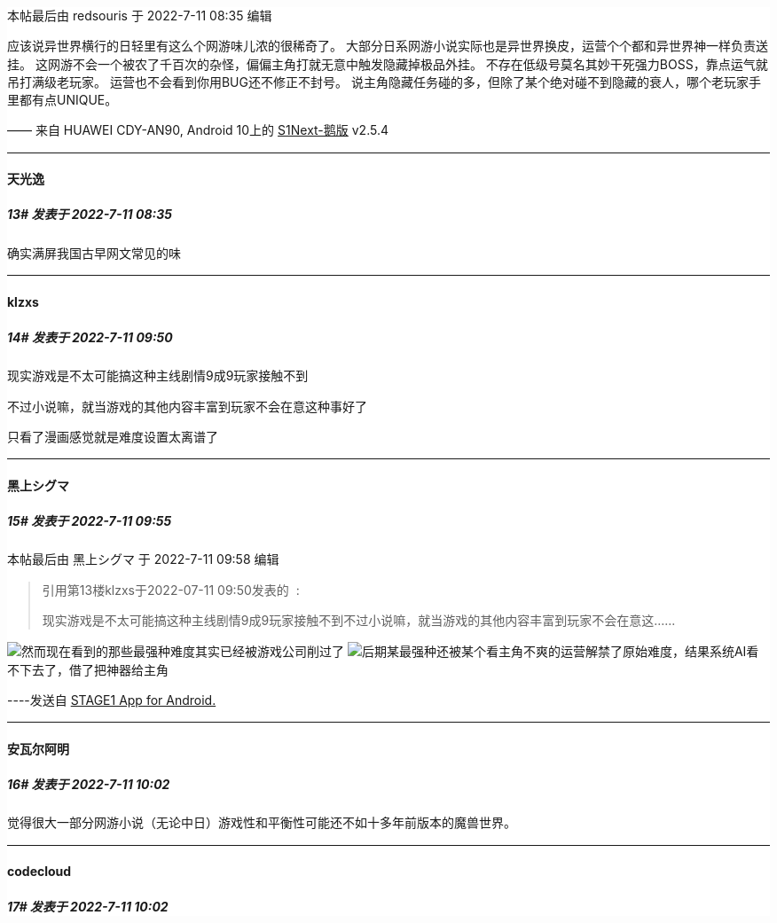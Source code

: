  本帖最后由 redsouris 于 2022-7-11 08:35 编辑 

应该说异世界横行的日轻里有这么个网游味儿浓的很稀奇了。
大部分日系网游小说实际也是异世界换皮，运营个个都和异世界神一样负责送挂。
这网游不会一个被农了千百次的杂怪，偏偏主角打就无意中触发隐藏掉极品外挂。
不存在低级号莫名其妙干死强力BOSS，靠点运气就吊打满级老玩家。
运营也不会看到你用BUG还不修正不封号。
说主角隐藏任务碰的多，但除了某个绝对碰不到隐藏的衰人，哪个老玩家手里都有点UNIQUE。

—— 来自 HUAWEI CDY-AN90, Android 10上的 [S1Next-鹅版](https://github.com/ykrank/S1-Next/releases) v2.5.4

*****

####  天光逸  
##### 13#       发表于 2022-7-11 08:35

确实满屏我国古早网文常见的味

*****

####  klzxs  
##### 14#       发表于 2022-7-11 09:50

现实游戏是不太可能搞这种主线剧情9成9玩家接触不到

不过小说嘛，就当游戏的其他内容丰富到玩家不会在意这种事好了

只看了漫画感觉就是难度设置太离谱了

*****

####  黑上シグマ  
##### 15#       发表于 2022-7-11 09:55

 本帖最后由 黑上シグマ 于 2022-7-11 09:58 编辑 
<blockquote>引用第13楼klzxs于2022-07-11 09:50发表的  :

现实游戏是不太可能搞这种主线剧情9成9玩家接触不到不过小说嘛，就当游戏的其他内容丰富到玩家不会在意这......</blockquote>
<img src="https://static.saraba1st.com/image/smiley/face2017/067.png" referrerpolicy="no-referrer">然而现在看到的那些最强种难度其实已经被游戏公司削过了
<img src="https://static.saraba1st.com/image/smiley/face2017/067.png" referrerpolicy="no-referrer">后期某最强种还被某个看主角不爽的运营解禁了原始难度，结果系统AI看不下去了，借了把神器给主角

----发送自 [STAGE1 App for Android.](http://stage1.5j4m.com/?1.37)

*****

####  安瓦尔阿明  
##### 16#       发表于 2022-7-11 10:02

觉得很大一部分网游小说（无论中日）游戏性和平衡性可能还不如十多年前版本的魔兽世界。

*****

####  codecloud  
##### 17#       发表于 2022-7-11 10:02
